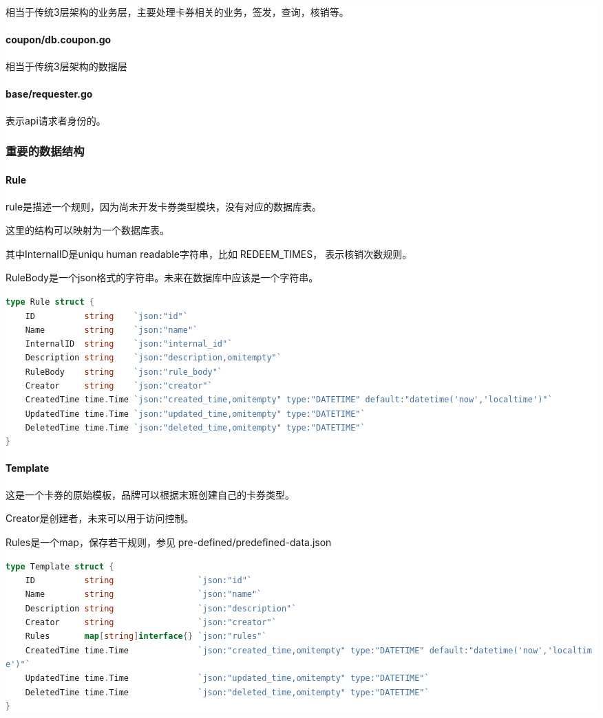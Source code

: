 相当于传统3层架构的业务层，主要处理卡券相关的业务，签发，查询，核销等。

#### coupon/db.coupon.go

相当于传统3层架构的数据层

#### base/requester.go

表示api请求者身份的。

### 重要的数据结构

#### Rule

rule是描述一个规则，因为尚未开发卡券类型模块，没有对应的数据库表。

这里的结构可以映射为一个数据库表。

其中InternalID是uniqu human readable字符串，比如 REDEEM_TIMES， 表示核销次数规则。

RuleBody是一个json格式的字符串。未来在数据库中应该是一个字符串。

```go
type Rule struct {
	ID          string    `json:"id"`
	Name        string    `json:"name"`
	InternalID  string    `json:"internal_id"`
	Description string    `json:"description,omitempty"`
	RuleBody    string    `json:"rule_body"`
	Creator     string    `json:"creator"`
	CreatedTime time.Time `json:"created_time,omitempty" type:"DATETIME" default:"datetime('now','localtime')"`
	UpdatedTime time.Time `json:"updated_time,omitempty" type:"DATETIME"`
	DeletedTime time.Time `json:"deleted_time,omitempty" type:"DATETIME"`
}
```

#### Template

这是一个卡券的原始模板，品牌可以根据末班创建自己的卡券类型。

Creator是创建者，未来可以用于访问控制。

Rules是一个map，保存若干规则，参见 pre-defined/predefined-data.json

```go
type Template struct {
	ID          string                 `json:"id"`
	Name        string                 `json:"name"`
	Description string                 `json:"description"`
	Creator     string                 `json:"creator"`
	Rules       map[string]interface{} `json:"rules"`
	CreatedTime time.Time              `json:"created_time,omitempty" type:"DATETIME" default:"datetime('now','localtime')"`
	UpdatedTime time.Time              `json:"updated_time,omitempty" type:"DATETIME"`
	DeletedTime time.Time              `json:"deleted_time,omitempty" type:"DATETIME"`
}
```
